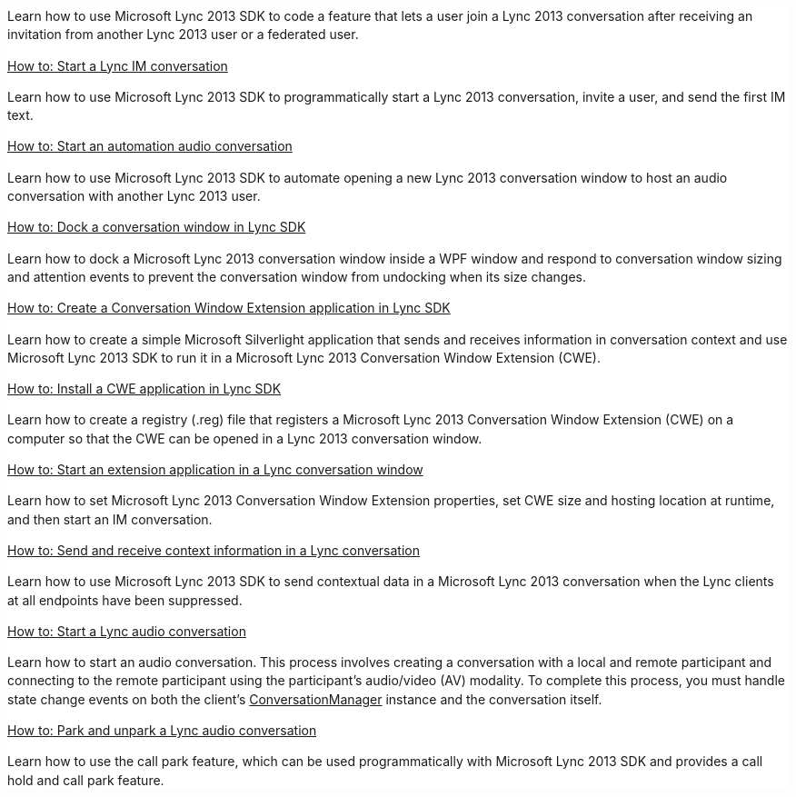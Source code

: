 <td><p>Learn how to use Microsoft Lync 2013 SDK to code a feature that lets a user join a Lync 2013 conversation after receiving an invitation from another Lync 2013 user or a federated user.</p></td>
</tr>
<tr class="even">
<td><p><a href="how-to-start-a-lync-im-conversation.md">How to: Start a Lync IM conversation</a></p></td>
<td><p>Learn how to use Microsoft Lync 2013 SDK to programmatically start a Lync 2013 conversation, invite a user, and send the first IM text.</p></td>
</tr>
<tr class="odd">
<td><p><a href="how-to-start-an-automation-audio-conversation.md">How to: Start an automation audio conversation</a></p></td>
<td><p>Learn how to use Microsoft Lync 2013 SDK to automate opening a new Lync 2013 conversation window to host an audio conversation with another Lync 2013 user.</p></td>
</tr>
<tr class="even">
<td><p><a href="how-to-dock-a-conversation-window-in-lync-sdk.md">How to: Dock a conversation window in Lync SDK</a></p></td>
<td><p>Learn how to dock a Microsoft Lync 2013 conversation window inside a WPF window and respond to conversation window sizing and attention events to prevent the conversation window from undocking when its size changes.</p></td>
</tr>
<tr class="odd">
<td><p><a href="how-to-create-a-conversation-window-extension-application-in-lync-sdk.md">How to: Create a Conversation Window Extension application in Lync SDK</a></p></td>
<td><p>Learn how to create a simple Microsoft Silverlight application that sends and receives information in conversation context and use Microsoft Lync 2013 SDK to run it in a Microsoft Lync 2013 Conversation Window Extension (CWE).</p></td>
</tr>
<tr class="even">
<td><p><a href="how-to-install-a-cwe-application-in-lync-sdk.md">How to: Install a CWE application in Lync SDK</a></p></td>
<td><p>Learn how to create a registry (.reg) file that registers a Microsoft Lync 2013 Conversation Window Extension (CWE) on a computer so that the CWE can be opened in a Lync 2013 conversation window.</p></td>
</tr>
<tr class="odd">
<td><p><a href="how-to-start-an-extension-application-in-a-lync-conversation-window.md">How to: Start an extension application in a Lync conversation window</a></p></td>
<td><p>Learn how to set Microsoft Lync 2013 Conversation Window Extension properties, set CWE size and hosting location at runtime, and then start an IM conversation.</p></td>
</tr>
<tr class="even">
<td><p><a href="how-to-send-and-receive-context-information-in-a-lync-conversation.md">How to: Send and receive context information in a Lync conversation</a></p></td>
<td><p>Learn how to use Microsoft Lync 2013 SDK to send contextual data in a Microsoft Lync 2013 conversation when the Lync clients at all endpoints have been suppressed.</p></td>
</tr>
<tr class="odd">
<td><p><a href="how-to-start-a-lync-audio-conversation.md">How to: Start a Lync audio conversation</a></p></td>
<td><p>Learn how to start an audio conversation. This process involves creating a conversation with a local and remote participant and connecting to the remote participant using the participant’s audio/video (AV) modality. To complete this process, you must handle state change events on both the client’s <a href="https://msdn.microsoft.com/library/jj266018(v=office.15)">ConversationManager</a> instance and the conversation itself.</p></td>
</tr>
<tr class="even">
<td><p><a href="how-to-park-and-unpark-a-lync-audio-conversation.md">How to: Park and unpark a Lync audio conversation</a></p></td>
<td><p>Learn how to use the call park feature, which can be used programmatically with Microsoft Lync 2013 SDK and provides a call hold and call park feature.</p></td>
</tr>